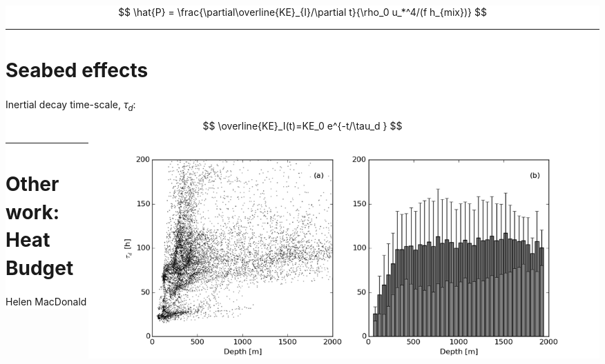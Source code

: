 $$
\hat{P} = \frac{\partial\overline{KE}_{I}/\partial t}{\rho_0 u_*^4/(f h_{mix})}
$$
<OBJECT data="Figure16_mpld3.html" width="620" height="580" align='right'>
Warning: file_to_include.html could not be included.
</OBJECT>

---

# Seabed effects

Inertial decay time-scale, $\tau_d$:
$$
\overline{KE}_I(t)=KE_0 e^{-t/\tau_d }
$$
<img src="FIGURES/Decaytime_vs_depth.png" height="320" align=right>

---

# Other work: Heat Budget

Helen MacDonald

